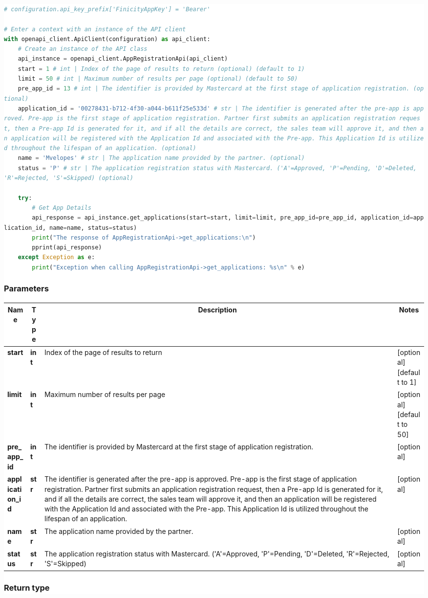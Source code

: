 ```python
# configuration.api_key_prefix['FinicityAppKey'] = 'Bearer'

# Enter a context with an instance of the API client
with openapi_client.ApiClient(configuration) as api_client:
    # Create an instance of the API class
    api_instance = openapi_client.AppRegistrationApi(api_client)
    start = 1 # int | Index of the page of results to return (optional) (default to 1)
    limit = 50 # int | Maximum number of results per page (optional) (default to 50)
    pre_app_id = 13 # int | The identifier is provided by Mastercard at the first stage of application registration. (optional)
    application_id = '00278431-b712-4f30-a044-b611f25e533d' # str | The identifier is generated after the pre-app is approved. Pre-app is the first stage of application registration. Partner first submits an application registration request, then a Pre-app Id is generated for it, and if all the details are correct, the sales team will approve it, and then an application will be registered with the Application Id and associated with the Pre-app. This Application Id is utilized throughout the lifespan of an application. (optional)
    name = 'Mvelopes' # str | The application name provided by the partner. (optional)
    status = 'P' # str | The application registration status with Mastercard. ('A'=Approved, 'P'=Pending, 'D'=Deleted, 'R'=Rejected, 'S'=Skipped) (optional)

    try:
        # Get App Details
        api_response = api_instance.get_applications(start=start, limit=limit, pre_app_id=pre_app_id, application_id=application_id, name=name, status=status)
        print("The response of AppRegistrationApi->get_applications:\n")
        pprint(api_response)
    except Exception as e:
        print("Exception when calling AppRegistrationApi->get_applications: %s\n" % e)
```



### Parameters


Name | Type | Description  | Notes
------------- | ------------- | ------------- | -------------
 **start** | **int**| Index of the page of results to return | [optional] [default to 1]
 **limit** | **int**| Maximum number of results per page | [optional] [default to 50]
 **pre_app_id** | **int**| The identifier is provided by Mastercard at the first stage of application registration. | [optional] 
 **application_id** | **str**| The identifier is generated after the pre-app is approved. Pre-app is the first stage of application registration. Partner first submits an application registration request, then a Pre-app Id is generated for it, and if all the details are correct, the sales team will approve it, and then an application will be registered with the Application Id and associated with the Pre-app. This Application Id is utilized throughout the lifespan of an application. | [optional] 
 **name** | **str**| The application name provided by the partner. | [optional] 
 **status** | **str**| The application registration status with Mastercard. (&#39;A&#39;&#x3D;Approved, &#39;P&#39;&#x3D;Pending, &#39;D&#39;&#x3D;Deleted, &#39;R&#39;&#x3D;Rejected, &#39;S&#39;&#x3D;Skipped) | [optional] 

### Return type
